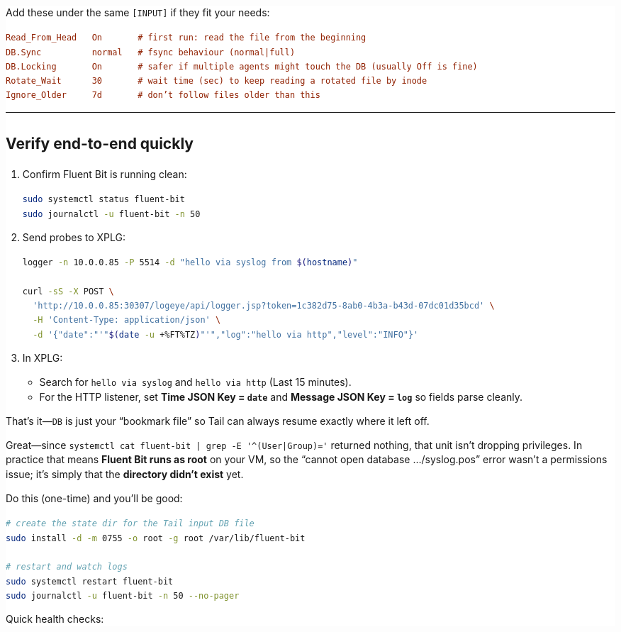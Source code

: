 Add these under the same `[INPUT]` if they fit your needs:

```ini
Read_From_Head   On       # first run: read the file from the beginning
DB.Sync          normal   # fsync behaviour (normal|full)
DB.Locking       On       # safer if multiple agents might touch the DB (usually Off is fine)
Rotate_Wait      30       # wait time (sec) to keep reading a rotated file by inode
Ignore_Older     7d       # don’t follow files older than this
```

---

## Verify end-to-end quickly

1. Confirm Fluent Bit is running clean:

   ```bash
   sudo systemctl status fluent-bit
   sudo journalctl -u fluent-bit -n 50
   ```
2. Send probes to XPLG:

   ```bash
   logger -n 10.0.0.85 -P 5514 -d "hello via syslog from $(hostname)"

   curl -sS -X POST \
     'http://10.0.0.85:30307/logeye/api/logger.jsp?token=1c382d75-8ab0-4b3a-b43d-07dc01d35bcd' \
     -H 'Content-Type: application/json' \
     -d '{"date":"'"$(date -u +%FT%TZ)"'","log":"hello via http","level":"INFO"}'
   ```
3. In XPLG:

   * Search for `hello via syslog` and `hello via http` (Last 15 minutes).
   * For the HTTP listener, set **Time JSON Key = `date`** and **Message JSON Key = `log`** so fields parse cleanly.

That’s it—`DB` is just your “bookmark file” so Tail can always resume exactly where it left off.



Great—since `systemctl cat fluent-bit | grep -E '^(User|Group)='` returned nothing, that unit isn’t dropping privileges. In practice that means **Fluent Bit runs as root** on your VM, so the “cannot open database …/syslog.pos” error wasn’t a permissions issue; it’s simply that the **directory didn’t exist** yet.

Do this (one-time) and you’ll be good:

```bash
# create the state dir for the Tail input DB file
sudo install -d -m 0755 -o root -g root /var/lib/fluent-bit

# restart and watch logs
sudo systemctl restart fluent-bit
sudo journalctl -u fluent-bit -n 50 --no-pager
```

Quick health checks:
